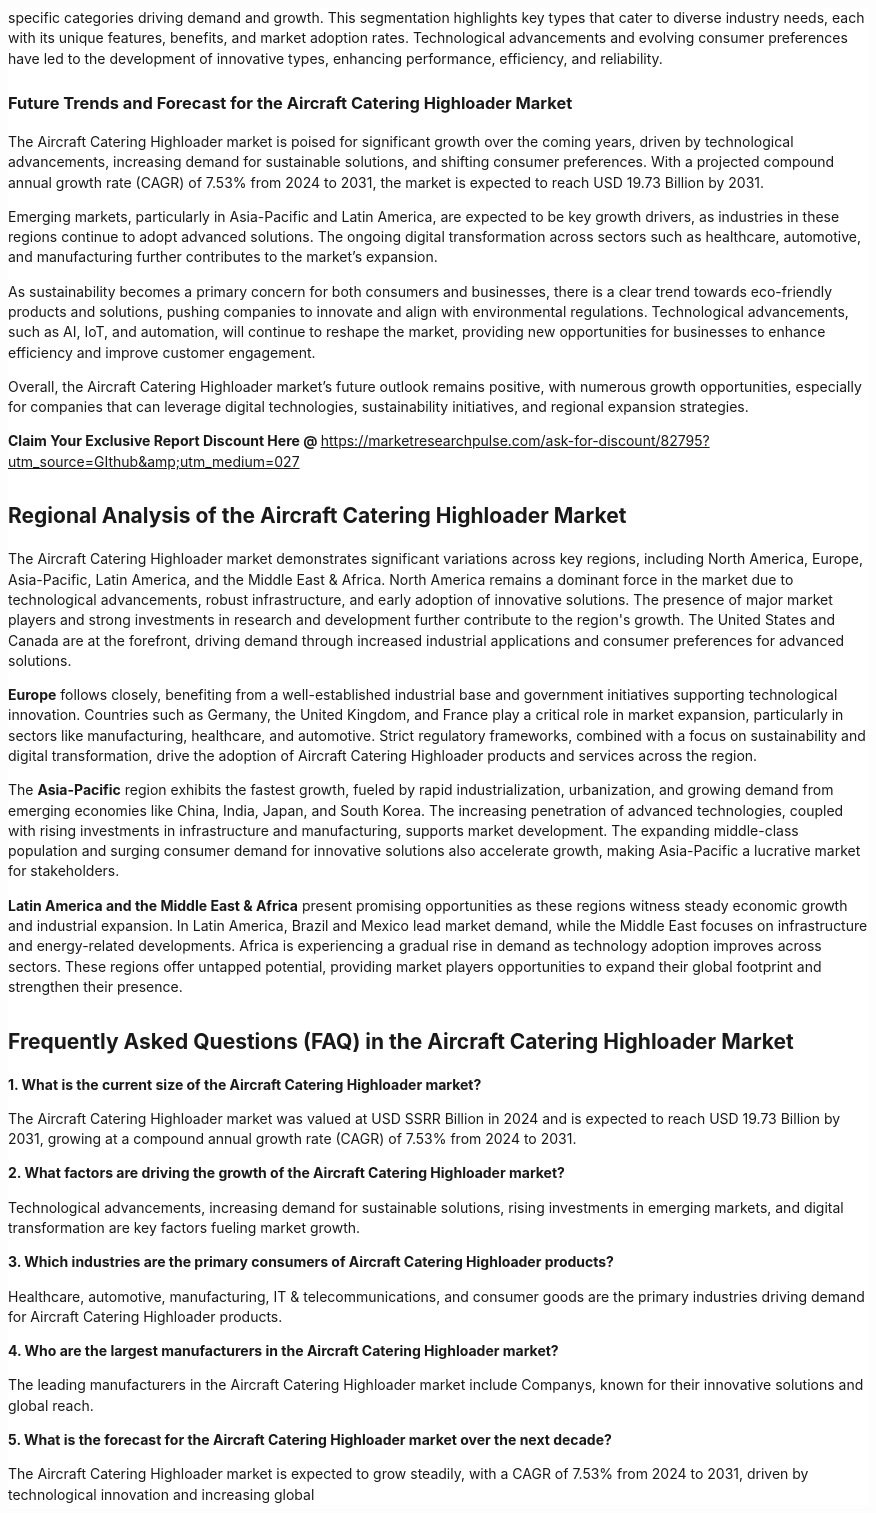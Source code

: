 specific categories driving demand and growth. This segmentation highlights key types that cater to diverse industry needs, each with its unique features, benefits, and market adoption rates. Technological advancements and evolving consumer preferences have led to the development of innovative types, enhancing performance, efficiency, and reliability.</p><h3>Future Trends and Forecast for the Aircraft Catering Highloader Market</h3><p>The Aircraft Catering Highloader market is poised for significant growth over the coming years, driven by technological advancements, increasing demand for sustainable solutions, and shifting consumer preferences. With a projected compound annual growth rate (CAGR) of 7.53% from 2024 to 2031, the market is expected to reach USD 19.73 Billion by 2031.</p><p>Emerging markets, particularly in Asia-Pacific and Latin America, are expected to be key growth drivers, as industries in these regions continue to adopt advanced solutions. The ongoing digital transformation across sectors such as healthcare, automotive, and manufacturing further contributes to the market&rsquo;s expansion.</p><p>As sustainability becomes a primary concern for both consumers and businesses, there is a clear trend towards eco-friendly products and solutions, pushing companies to innovate and align with environmental regulations. Technological advancements, such as AI, IoT, and automation, will continue to reshape the market, providing new opportunities for businesses to enhance efficiency and improve customer engagement.</p><p>Overall, the Aircraft Catering Highloader market&rsquo;s future outlook remains positive, with numerous growth opportunities, especially for companies that can leverage digital technologies, sustainability initiatives, and regional expansion strategies.</p><p><strong>Claim Your Exclusive Report Discount Here @ </strong><a href="https://marketresearchpulse.com/ask-for-discount/82795?utm_source=GIthub&amp;utm_medium=027">https://marketresearchpulse.com/ask-for-discount/82795?utm_source=GIthub&amp;utm_medium=027</a></p><h2><strong>Regional Analysis of the Aircraft Catering Highloader Market</strong></h2><p>The Aircraft Catering Highloader market demonstrates significant variations across key regions, including North America, Europe, Asia-Pacific, Latin America, and the Middle East &amp; Africa. North America remains a dominant force in the market due to technological advancements, robust infrastructure, and early adoption of innovative solutions. The presence of major market players and strong investments in research and development further contribute to the region's growth. The United States and Canada are at the forefront, driving demand through increased industrial applications and consumer preferences for advanced solutions.</p><p><strong>Europe</strong> follows closely, benefiting from a well-established industrial base and government initiatives supporting technological innovation. Countries such as Germany, the United Kingdom, and France play a critical role in market expansion, particularly in sectors like manufacturing, healthcare, and automotive. Strict regulatory frameworks, combined with a focus on sustainability and digital transformation, drive the adoption of Aircraft Catering Highloader products and services across the region.</p><p>The <strong>Asia-Pacific</strong> region exhibits the fastest growth, fueled by rapid industrialization, urbanization, and growing demand from emerging economies like China, India, Japan, and South Korea. The increasing penetration of advanced technologies, coupled with rising investments in infrastructure and manufacturing, supports market development. The expanding middle-class population and surging consumer demand for innovative solutions also accelerate growth, making Asia-Pacific a lucrative market for stakeholders.</p><p><strong>Latin America and the Middle East &amp; Africa</strong> present promising opportunities as these regions witness steady economic growth and industrial expansion. In Latin America, Brazil and Mexico lead market demand, while the Middle East focuses on infrastructure and energy-related developments. Africa is experiencing a gradual rise in demand as technology adoption improves across sectors. These regions offer untapped potential, providing market players opportunities to expand their global footprint and strengthen their presence.</p><h2><strong>Frequently Asked Questions (FAQ) in the Aircraft Catering Highloader Market</strong></h2><p><strong>1. What is the current size of the Aircraft Catering Highloader market?</strong></p><p>The Aircraft Catering Highloader market was valued at USD SSRR Billion in 2024 and is expected to reach USD 19.73 Billion by 2031, growing at a compound annual growth rate (CAGR) of 7.53% from 2024 to 2031.</p><p><strong>2. What factors are driving the growth of the Aircraft Catering Highloader market?</strong></p><p>Technological advancements, increasing demand for sustainable solutions, rising investments in emerging markets, and digital transformation are key factors fueling market growth.</p><p><strong>3. Which industries are the primary consumers of Aircraft Catering Highloader products?</strong></p><p>Healthcare, automotive, manufacturing, IT &amp; telecommunications, and consumer goods are the primary industries driving demand for Aircraft Catering Highloader products.</p><p><strong>4. Who are the largest manufacturers in the Aircraft Catering Highloader market?</strong></p><p>The leading manufacturers in the Aircraft Catering Highloader market include Companys, known for their innovative solutions and global reach.</p><p><strong>5. What is the forecast for the Aircraft Catering Highloader market over the next decade?</strong></p><p>The Aircraft Catering Highloader market is expected to grow steadily, with a CAGR of 7.53% from 2024 to 2031, driven by technological innovation and increasing global